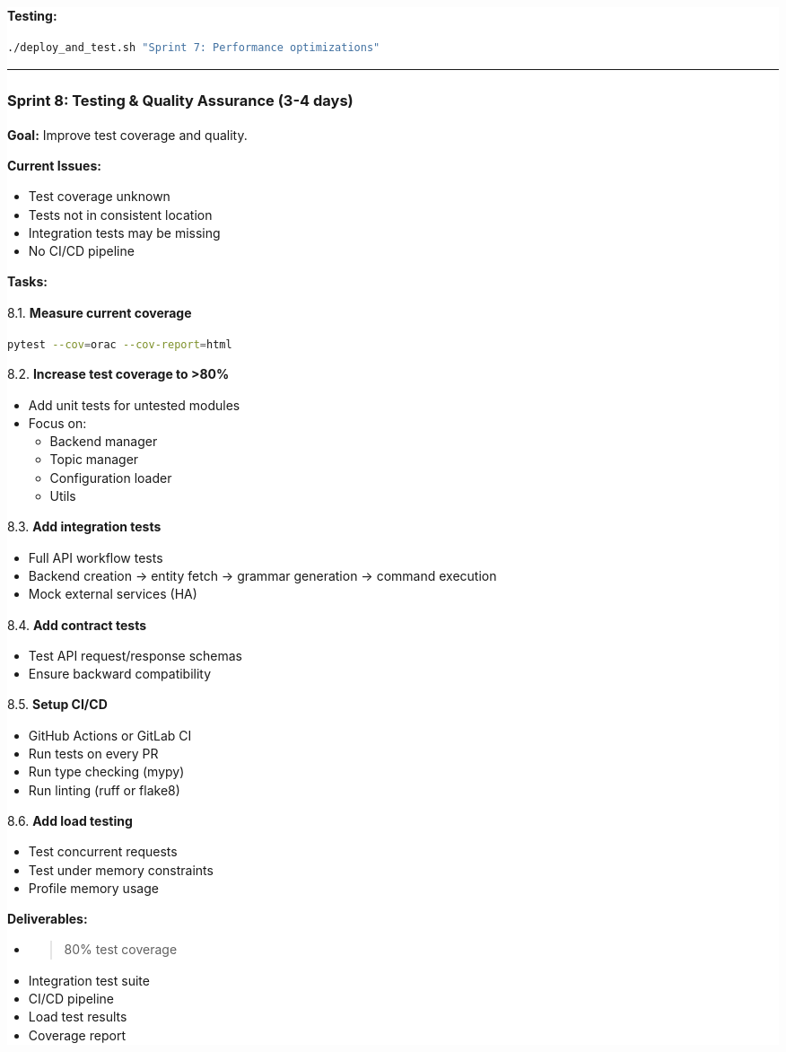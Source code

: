 **Testing:**
```bash
./deploy_and_test.sh "Sprint 7: Performance optimizations"
```

---

### Sprint 8: Testing & Quality Assurance (3-4 days)

**Goal:** Improve test coverage and quality.

**Current Issues:**
- Test coverage unknown
- Tests not in consistent location
- Integration tests may be missing
- No CI/CD pipeline

**Tasks:**

8.1. **Measure current coverage**
```bash
pytest --cov=orac --cov-report=html
```

8.2. **Increase test coverage to >80%**
- Add unit tests for untested modules
- Focus on:
  - Backend manager
  - Topic manager
  - Configuration loader
  - Utils

8.3. **Add integration tests**
- Full API workflow tests
- Backend creation → entity fetch → grammar generation → command execution
- Mock external services (HA)

8.4. **Add contract tests**
- Test API request/response schemas
- Ensure backward compatibility

8.5. **Setup CI/CD**
- GitHub Actions or GitLab CI
- Run tests on every PR
- Run type checking (mypy)
- Run linting (ruff or flake8)

8.6. **Add load testing**
- Test concurrent requests
- Test under memory constraints
- Profile memory usage

**Deliverables:**
- >80% test coverage
- Integration test suite
- CI/CD pipeline
- Load test results
- Coverage report
